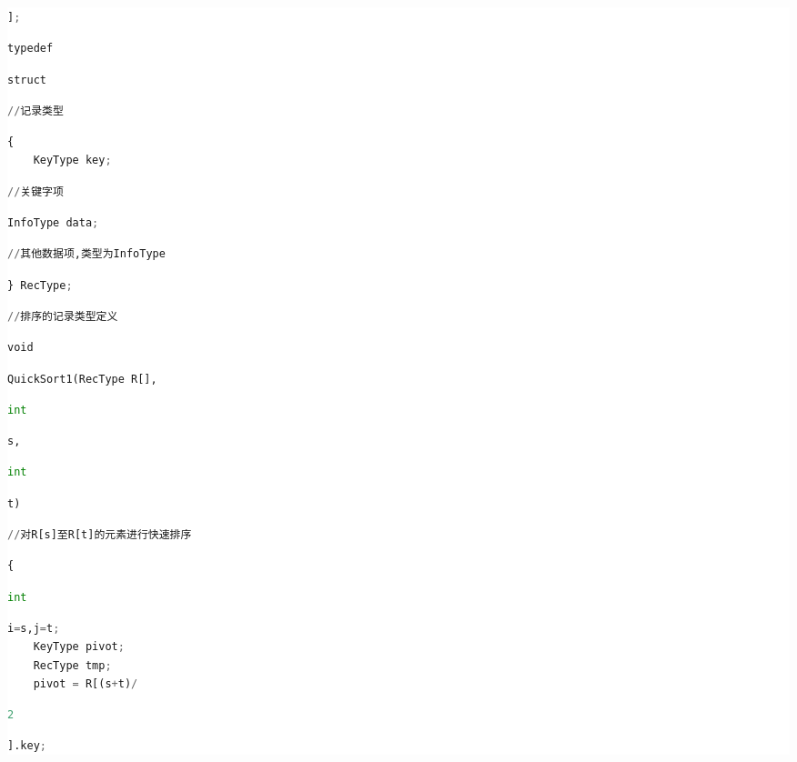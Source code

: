 ```python
```
```python
];
```
```python
typedef
```
```python
struct
```
```python
//记录类型
```
```python
{
    KeyType key;
```
```python
//关键字项
```
```python
InfoType data;
```
```python
//其他数据项,类型为InfoType
```
```python
} RecType;
```
```python
//排序的记录类型定义
```
```python
void
```
```python
QuickSort1(RecType R[],
```
```python
int
```
```python
s,
```
```python
int
```
```python
t)
```
```python
//对R[s]至R[t]的元素进行快速排序
```
```python
{
```
```python
int
```
```python
i=s,j=t;
    KeyType pivot;
    RecType tmp;
    pivot = R[(s+t)/
```
```python
2
```
```python
].key;
```
```python
```